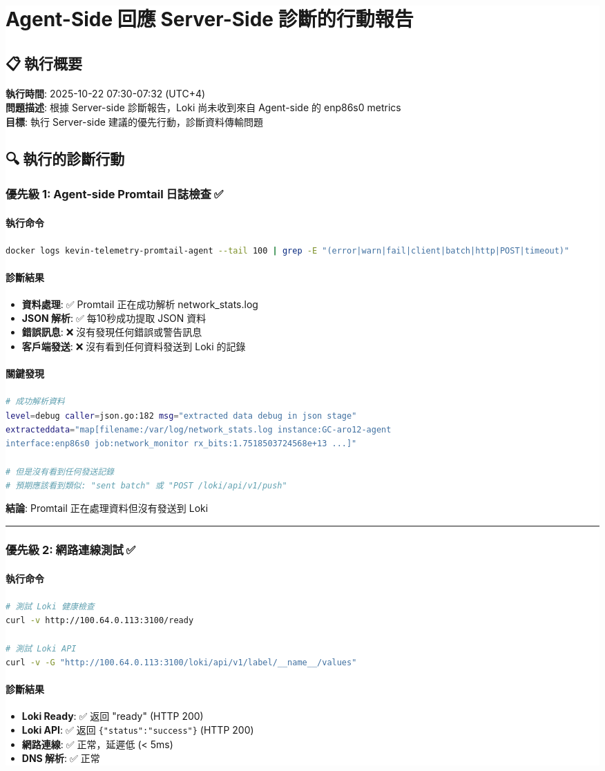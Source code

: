 # Agent-Side 回應 Server-Side 診斷的行動報告

## 📋 執行概要

**執行時間**: 2025-10-22 07:30-07:32 (UTC+4)  
**問題描述**: 根據 Server-side 診斷報告，Loki 尚未收到來自 Agent-side 的 enp86s0 metrics  
**目標**: 執行 Server-side 建議的優先行動，診斷資料傳輸問題  

## 🔍 執行的診斷行動

### 優先級 1: Agent-side Promtail 日誌檢查 ✅

#### 執行命令
```bash
docker logs kevin-telemetry-promtail-agent --tail 100 | grep -E "(error|warn|fail|client|batch|http|POST|timeout)"
```

#### 診斷結果
- **資料處理**: ✅ Promtail 正在成功解析 network_stats.log
- **JSON 解析**: ✅ 每10秒成功提取 JSON 資料
- **錯誤訊息**: ❌ 沒有發現任何錯誤或警告訊息
- **客戶端發送**: ❌ 沒有看到任何資料發送到 Loki 的記錄

#### 關鍵發現
```bash
# 成功解析資料
level=debug caller=json.go:182 msg="extracted data debug in json stage" 
extracteddata="map[filename:/var/log/network_stats.log instance:GC-aro12-agent 
interface:enp86s0 job:network_monitor rx_bits:1.7518503724568e+13 ...]"

# 但是沒有看到任何發送記錄
# 預期應該看到類似: "sent batch" 或 "POST /loki/api/v1/push"
```

**結論**: Promtail 正在處理資料但沒有發送到 Loki

---

### 優先級 2: 網路連線測試 ✅

#### 執行命令
```bash
# 測試 Loki 健康檢查
curl -v http://100.64.0.113:3100/ready

# 測試 Loki API
curl -v -G "http://100.64.0.113:3100/loki/api/v1/label/__name__/values"
```

#### 診斷結果
- **Loki Ready**: ✅ 返回 "ready" (HTTP 200)
- **Loki API**: ✅ 返回 `{"status":"success"}` (HTTP 200)
- **網路連線**: ✅ 正常，延遲低 (< 5ms)
- **DNS 解析**: ✅ 正常
